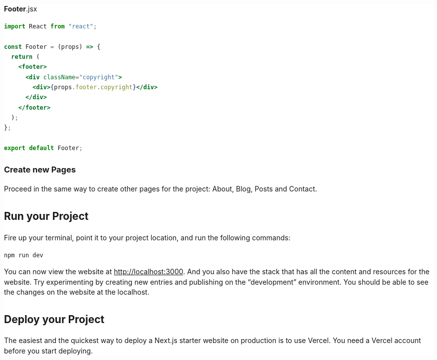 **Footer**.jsx

```jsx
import React from "react";

const Footer = (props) => {
  return (
    <footer>
      <div className="copyright">
        <div>{props.footer.copyright}</div>
      </div>
    </footer>
  );
};

export default Footer;
```

### Create new Pages

Proceed in the same way to create other pages for the project: About, Blog, Posts and Contact.

## Run your Project

Fire up your terminal, point it to your project location, and run the following commands:

```bash
npm run dev
```

You can now view the website at [http://localhost:3000](http://localhost:3000). And you also have the stack that has all the content and resources for the website. Try experimenting by creating new entries and publishing on the “development” environment. You should be able to see the changes on the website at the localhost.

## Deploy your Project

The easiest and the quickest way to deploy a Next.js starter website on production is to use Vercel. You need a Vercel account before you start deploying.
